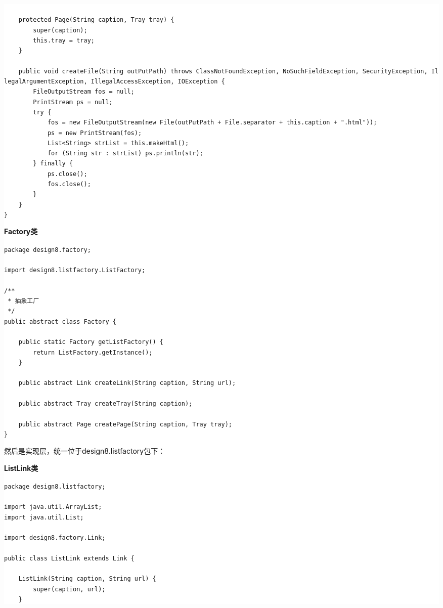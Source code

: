 ```

    protected Page(String caption, Tray tray) {
        super(caption);
        this.tray = tray;
    }

    public void createFile(String outPutPath) throws ClassNotFoundException, NoSuchFieldException, SecurityException, IllegalArgumentException, IllegalAccessException, IOException {
        FileOutputStream fos = null;
        PrintStream ps = null;
        try {
            fos = new FileOutputStream(new File(outPutPath + File.separator + this.caption + ".html"));
            ps = new PrintStream(fos);
            List<String> strList = this.makeHtml();
            for (String str : strList) ps.println(str);
        } finally {
            ps.close();
            fos.close();
        }
    }
}
```

**Factory类**

```
package design8.factory;

import design8.listfactory.ListFactory;

/**
 * 抽象工厂
 */
public abstract class Factory {

    public static Factory getListFactory() {
        return ListFactory.getInstance();
    }

    public abstract Link createLink(String caption, String url);

    public abstract Tray createTray(String caption);

    public abstract Page createPage(String caption, Tray tray);
}
```

然后是实现层，统一位于design8.listfactory包下：

**ListLink类**

```
package design8.listfactory;

import java.util.ArrayList;
import java.util.List;

import design8.factory.Link;

public class ListLink extends Link {

    ListLink(String caption, String url) {
        super(caption, url);
    }

```